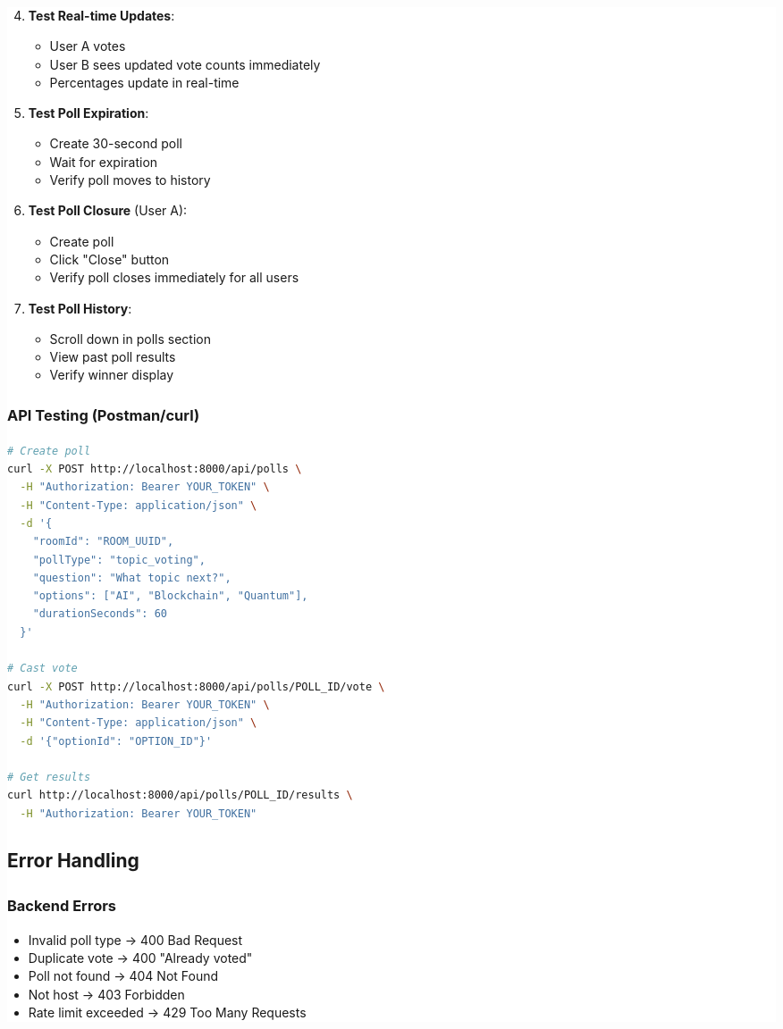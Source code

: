4. **Test Real-time Updates**:
   - User A votes
   - User B sees updated vote counts immediately
   - Percentages update in real-time

5. **Test Poll Expiration**:
   - Create 30-second poll
   - Wait for expiration
   - Verify poll moves to history

6. **Test Poll Closure** (User A):
   - Create poll
   - Click "Close" button
   - Verify poll closes immediately for all users

7. **Test Poll History**:
   - Scroll down in polls section
   - View past poll results
   - Verify winner display

### API Testing (Postman/curl)

```bash
# Create poll
curl -X POST http://localhost:8000/api/polls \
  -H "Authorization: Bearer YOUR_TOKEN" \
  -H "Content-Type: application/json" \
  -d '{
    "roomId": "ROOM_UUID",
    "pollType": "topic_voting",
    "question": "What topic next?",
    "options": ["AI", "Blockchain", "Quantum"],
    "durationSeconds": 60
  }'

# Cast vote
curl -X POST http://localhost:8000/api/polls/POLL_ID/vote \
  -H "Authorization: Bearer YOUR_TOKEN" \
  -H "Content-Type: application/json" \
  -d '{"optionId": "OPTION_ID"}'

# Get results
curl http://localhost:8000/api/polls/POLL_ID/results \
  -H "Authorization: Bearer YOUR_TOKEN"
```

## Error Handling

### Backend Errors
- Invalid poll type → 400 Bad Request
- Duplicate vote → 400 "Already voted"
- Poll not found → 404 Not Found
- Not host → 403 Forbidden
- Rate limit exceeded → 429 Too Many Requests
